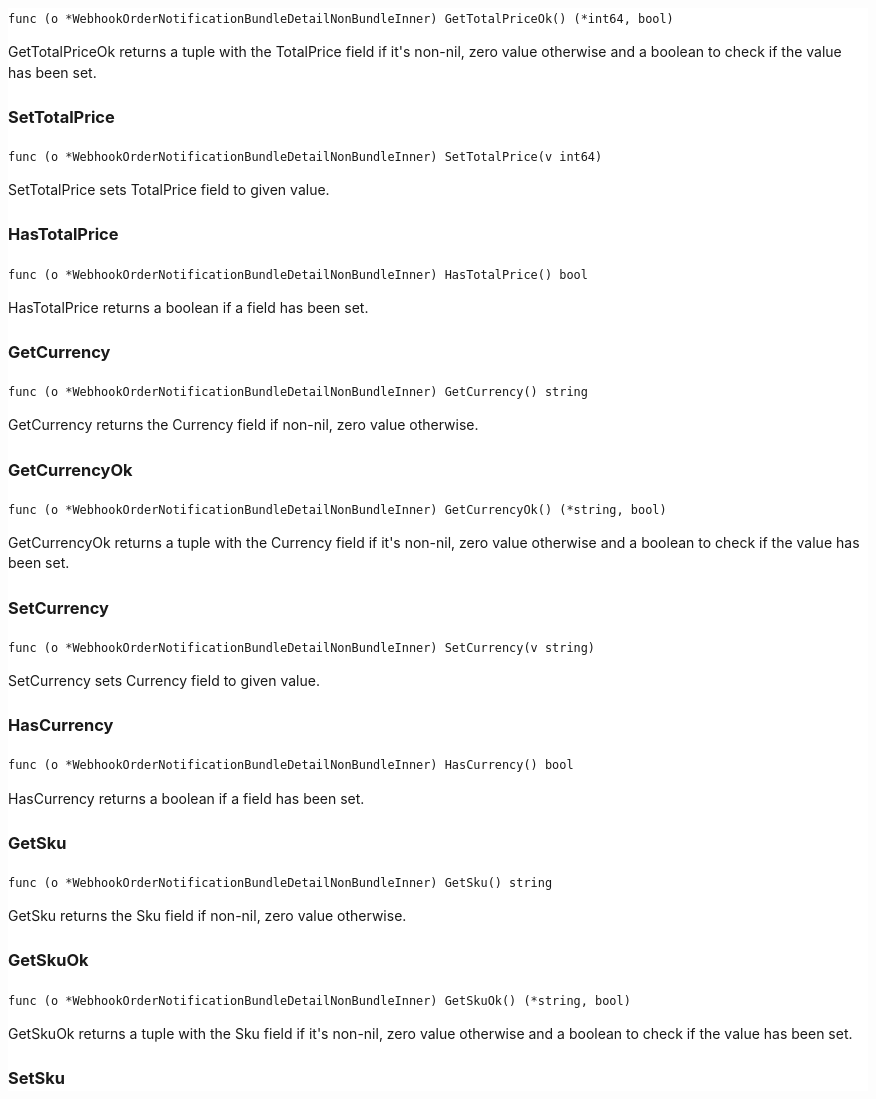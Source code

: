 `func (o *WebhookOrderNotificationBundleDetailNonBundleInner) GetTotalPriceOk() (*int64, bool)`

GetTotalPriceOk returns a tuple with the TotalPrice field if it's non-nil, zero value otherwise
and a boolean to check if the value has been set.

### SetTotalPrice

`func (o *WebhookOrderNotificationBundleDetailNonBundleInner) SetTotalPrice(v int64)`

SetTotalPrice sets TotalPrice field to given value.

### HasTotalPrice

`func (o *WebhookOrderNotificationBundleDetailNonBundleInner) HasTotalPrice() bool`

HasTotalPrice returns a boolean if a field has been set.

### GetCurrency

`func (o *WebhookOrderNotificationBundleDetailNonBundleInner) GetCurrency() string`

GetCurrency returns the Currency field if non-nil, zero value otherwise.

### GetCurrencyOk

`func (o *WebhookOrderNotificationBundleDetailNonBundleInner) GetCurrencyOk() (*string, bool)`

GetCurrencyOk returns a tuple with the Currency field if it's non-nil, zero value otherwise
and a boolean to check if the value has been set.

### SetCurrency

`func (o *WebhookOrderNotificationBundleDetailNonBundleInner) SetCurrency(v string)`

SetCurrency sets Currency field to given value.

### HasCurrency

`func (o *WebhookOrderNotificationBundleDetailNonBundleInner) HasCurrency() bool`

HasCurrency returns a boolean if a field has been set.

### GetSku

`func (o *WebhookOrderNotificationBundleDetailNonBundleInner) GetSku() string`

GetSku returns the Sku field if non-nil, zero value otherwise.

### GetSkuOk

`func (o *WebhookOrderNotificationBundleDetailNonBundleInner) GetSkuOk() (*string, bool)`

GetSkuOk returns a tuple with the Sku field if it's non-nil, zero value otherwise
and a boolean to check if the value has been set.

### SetSku

